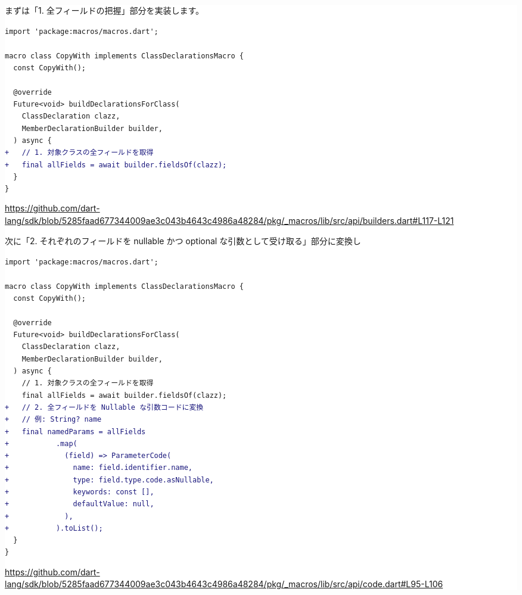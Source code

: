 まずは「1. 全フィールドの把握」部分を実装します。

```diff dart
import 'package:macros/macros.dart';

macro class CopyWith implements ClassDeclarationsMacro {
  const CopyWith();

  @override
  Future<void> buildDeclarationsForClass(
    ClassDeclaration clazz,
    MemberDeclarationBuilder builder,
  ) async {
+   // 1. 対象クラスの全フィールドを取得
+   final allFields = await builder.fieldsOf(clazz);
  }
}
```

https://github.com/dart-lang/sdk/blob/5285faad677344009ae3c043b4643c4986a48284/pkg/_macros/lib/src/api/builders.dart#L117-L121

次に「2. それぞれのフィールドを nullable かつ optional な引数として受け取る」部分に変換し

```diff dart
import 'package:macros/macros.dart';

macro class CopyWith implements ClassDeclarationsMacro {
  const CopyWith();

  @override
  Future<void> buildDeclarationsForClass(
    ClassDeclaration clazz,
    MemberDeclarationBuilder builder,
  ) async {
    // 1. 対象クラスの全フィールドを取得
    final allFields = await builder.fieldsOf(clazz);
+   // 2. 全フィールドを Nullable な引数コードに変換
+   // 例: String? name
+   final namedParams = allFields
+           .map(
+             (field) => ParameterCode(
+               name: field.identifier.name,
+               type: field.type.code.asNullable,
+               keywords: const [],
+               defaultValue: null,
+             ),
+           ).toList();
  }
}
```

https://github.com/dart-lang/sdk/blob/5285faad677344009ae3c043b4643c4986a48284/pkg/_macros/lib/src/api/code.dart#L95-L106
